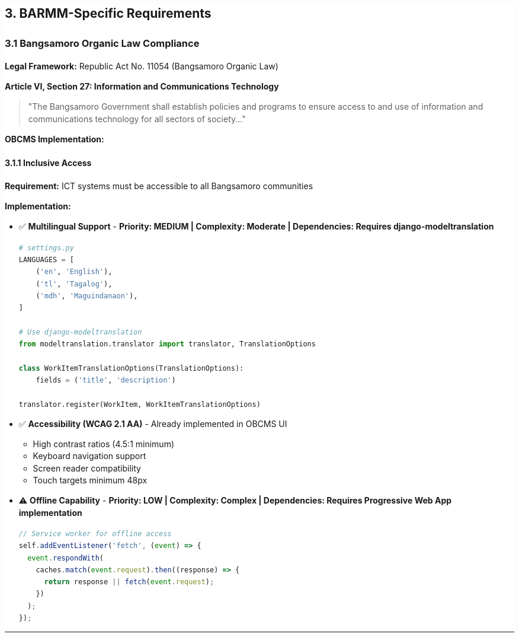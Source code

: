 
## 3. BARMM-Specific Requirements

### 3.1 Bangsamoro Organic Law Compliance

**Legal Framework:** Republic Act No. 11054 (Bangsamoro Organic Law)

**Article VI, Section 27: Information and Communications Technology**
> "The Bangsamoro Government shall establish policies and programs to ensure access to and use of information and communications technology for all sectors of society..."

**OBCMS Implementation:**

#### **3.1.1 Inclusive Access**

**Requirement:** ICT systems must be accessible to all Bangsamoro communities

**Implementation:**
- ✅ **Multilingual Support** - **Priority: MEDIUM | Complexity: Moderate | Dependencies: Requires django-modeltranslation**
  ```python
  # settings.py
  LANGUAGES = [
      ('en', 'English'),
      ('tl', 'Tagalog'),
      ('mdh', 'Maguindanaon'),
  ]

  # Use django-modeltranslation
  from modeltranslation.translator import translator, TranslationOptions

  class WorkItemTranslationOptions(TranslationOptions):
      fields = ('title', 'description')

  translator.register(WorkItem, WorkItemTranslationOptions)
  ```

- ✅ **Accessibility (WCAG 2.1 AA)** - Already implemented in OBCMS UI
  - High contrast ratios (4.5:1 minimum)
  - Keyboard navigation support
  - Screen reader compatibility
  - Touch targets minimum 48px

- ⚠️ **Offline Capability** - **Priority: LOW | Complexity: Complex | Dependencies: Requires Progressive Web App implementation**
  ```javascript
  // Service worker for offline access
  self.addEventListener('fetch', (event) => {
    event.respondWith(
      caches.match(event.request).then((response) => {
        return response || fetch(event.request);
      })
    );
  });
  ```

---